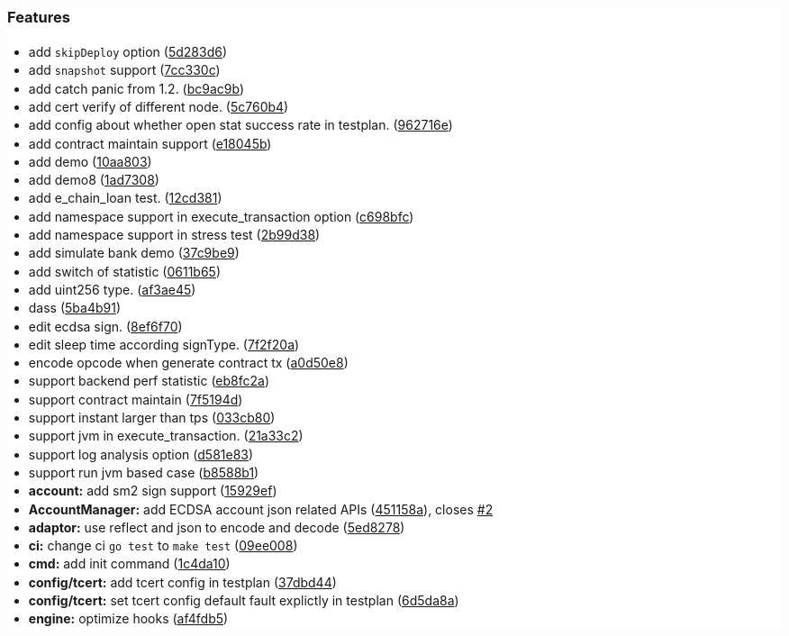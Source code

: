 
### Features

* add `skipDeploy` option ([5d283d6](http://git.hyperchain.cn/hyperchain/hyperchain/commits/5d283d6))
* add `snapshot` support ([7cc330c](http://git.hyperchain.cn/hyperchain/hyperchain/commits/7cc330c))
* add catch panic from 1.2. ([bc9ac9b](http://git.hyperchain.cn/hyperchain/hyperchain/commits/bc9ac9b))
* add cert verify of different node. ([5c760b4](http://git.hyperchain.cn/hyperchain/hyperchain/commits/5c760b4))
* add config about whether open stat success rate in testplan. ([962716e](http://git.hyperchain.cn/hyperchain/hyperchain/commits/962716e))
* add contract maintain support ([e18045b](http://git.hyperchain.cn/hyperchain/hyperchain/commits/e18045b))
* add demo ([10aa803](http://git.hyperchain.cn/hyperchain/hyperchain/commits/10aa803))
* add demo8 ([1ad7308](http://git.hyperchain.cn/hyperchain/hyperchain/commits/1ad7308))
* add e_chain_loan test. ([12cd381](http://git.hyperchain.cn/hyperchain/hyperchain/commits/12cd381))
* add namespace support in execute_transaction option ([c698bfc](http://git.hyperchain.cn/hyperchain/hyperchain/commits/c698bfc))
* add namespace support in stress test ([2b99d38](http://git.hyperchain.cn/hyperchain/hyperchain/commits/2b99d38))
* add simulate bank demo ([37c9be9](http://git.hyperchain.cn/hyperchain/hyperchain/commits/37c9be9))
* add switch of statistic ([0611b65](http://git.hyperchain.cn/hyperchain/hyperchain/commits/0611b65))
* add uint256 type. ([af3ae45](http://git.hyperchain.cn/hyperchain/hyperchain/commits/af3ae45))
* dass ([5ba4b91](http://git.hyperchain.cn/hyperchain/hyperchain/commits/5ba4b91))
* edit ecdsa sign. ([8ef6f70](http://git.hyperchain.cn/hyperchain/hyperchain/commits/8ef6f70))
* edit sleep time according signType. ([7f2f20a](http://git.hyperchain.cn/hyperchain/hyperchain/commits/7f2f20a))
* encode opcode when generate contract tx ([a0d50e8](http://git.hyperchain.cn/hyperchain/hyperchain/commits/a0d50e8))
* support backend perf statistic ([eb8fc2a](http://git.hyperchain.cn/hyperchain/hyperchain/commits/eb8fc2a))
* support contract maintain ([7f5194d](http://git.hyperchain.cn/hyperchain/hyperchain/commits/7f5194d))
* support instant larger than tps ([033cb80](http://git.hyperchain.cn/hyperchain/hyperchain/commits/033cb80))
* support jvm in execute_transaction. ([21a33c2](http://git.hyperchain.cn/hyperchain/hyperchain/commits/21a33c2))
* support log analysis option ([d581e83](http://git.hyperchain.cn/hyperchain/hyperchain/commits/d581e83))
* support run jvm based case ([b8588b1](http://git.hyperchain.cn/hyperchain/hyperchain/commits/b8588b1))
* **account:** add sm2 sign support ([15929ef](http://git.hyperchain.cn/hyperchain/hyperchain/commits/15929ef))
* **AccountManager:** add ECDSA account json related APIs ([451158a](http://git.hyperchain.cn/hyperchain/hyperchain/commits/451158a)), closes [#2](http://git.hyperchain.cn/hyperchain/hyperchain/issues/2)
* **adaptor:** use reflect and json to encode and decode ([5ed8278](http://git.hyperchain.cn/hyperchain/hyperchain/commits/5ed8278))
* **ci:** change ci `go test` to `make test` ([09ee008](http://git.hyperchain.cn/hyperchain/hyperchain/commits/09ee008))
* **cmd:** add init command ([1c4da10](http://git.hyperchain.cn/hyperchain/hyperchain/commits/1c4da10))
* **config/tcert:** add tcert config in testplan ([37dbd44](http://git.hyperchain.cn/hyperchain/hyperchain/commits/37dbd44))
* **config/tcert:** set tcert config default fault explictly in testplan ([6d5da8a](http://git.hyperchain.cn/hyperchain/hyperchain/commits/6d5da8a))
* **engine:** optimize hooks ([af4fdb5](http://git.hyperchain.cn/hyperchain/hyperchain/commits/af4fdb5))
